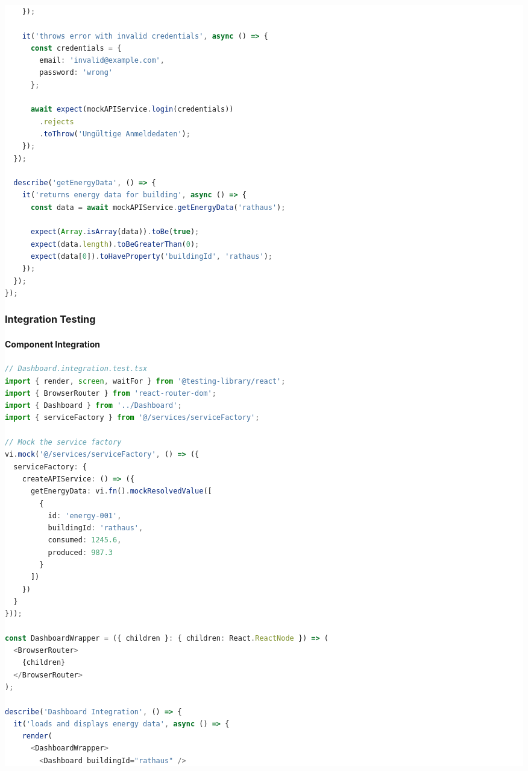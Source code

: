 ```typescript
    });

    it('throws error with invalid credentials', async () => {
      const credentials = {
        email: 'invalid@example.com',
        password: 'wrong'
      };

      await expect(mockAPIService.login(credentials))
        .rejects
        .toThrow('Ungültige Anmeldedaten');
    });
  });

  describe('getEnergyData', () => {
    it('returns energy data for building', async () => {
      const data = await mockAPIService.getEnergyData('rathaus');

      expect(Array.isArray(data)).toBe(true);
      expect(data.length).toBeGreaterThan(0);
      expect(data[0]).toHaveProperty('buildingId', 'rathaus');
    });
  });
});
```

### Integration Testing

#### Component Integration
```typescript
// Dashboard.integration.test.tsx
import { render, screen, waitFor } from '@testing-library/react';
import { BrowserRouter } from 'react-router-dom';
import { Dashboard } from '../Dashboard';
import { serviceFactory } from '@/services/serviceFactory';

// Mock the service factory
vi.mock('@/services/serviceFactory', () => ({
  serviceFactory: {
    createAPIService: () => ({
      getEnergyData: vi.fn().mockResolvedValue([
        {
          id: 'energy-001',
          buildingId: 'rathaus',
          consumed: 1245.6,
          produced: 987.3
        }
      ])
    })
  }
}));

const DashboardWrapper = ({ children }: { children: React.ReactNode }) => (
  <BrowserRouter>
    {children}
  </BrowserRouter>
);

describe('Dashboard Integration', () => {
  it('loads and displays energy data', async () => {
    render(
      <DashboardWrapper>
        <Dashboard buildingId="rathaus" />
```